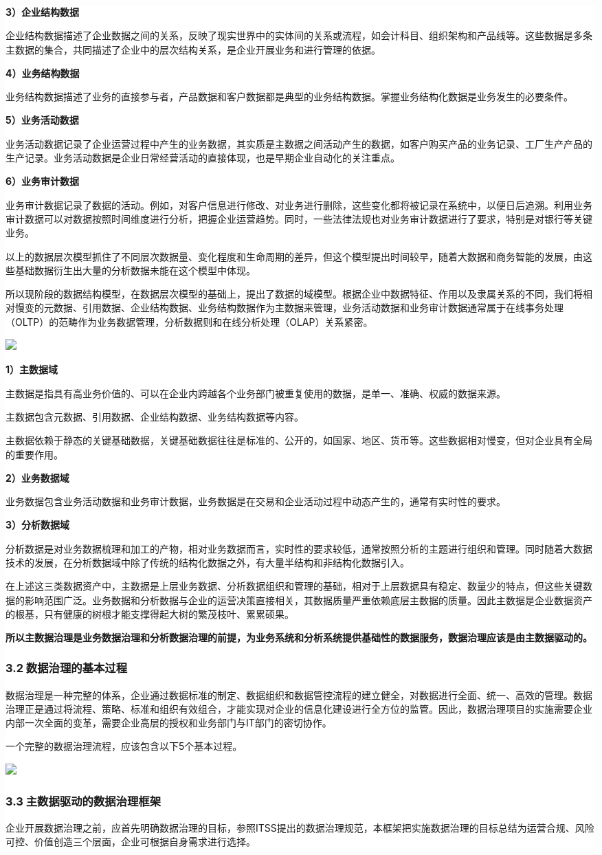 **3）企业结构数据**

企业结构数据描述了企业数据之间的关系，反映了现实世界中的实体间的关系或流程，如会计科目、组织架构和产品线等。这些数据是多条主数据的集合，共同描述了企业中的层次结构关系，是企业开展业务和进行管理的依据。

**4）业务结构数据**

业务结构数据描述了业务的直接参与者，产品数据和客户数据都是典型的业务结构数据。掌握业务结构化数据是业务发生的必要条件。

**5）业务活动数据**

业务活动数据记录了企业运营过程中产生的业务数据，其实质是主数据之间活动产生的数据，如客户购买产品的业务记录、工厂生产产品的生产记录。业务活动数据是企业日常经营活动的直接体现，也是早期企业自动化的关注重点。

**6）业务审计数据**

业务审计数据记录了数据的活动。例如，对客户信息进行修改、对业务进行删除，这些变化都将被记录在系统中，以便日后追溯。利用业务审计数据可以对数据按照时间维度进行分析，把握企业运营趋势。同时，一些法律法规也对业务审计数据进行了要求，特别是对银行等关键业务。

以上的数据层次模型抓住了不同层次数据量、变化程度和生命周期的差异，但这个模型提出时间较早，随着大数据和商务智能的发展，由这些基础数据衍生出大量的分析数据未能在这个模型中体现。

所以现阶段的数据结构模型，在数据层次模型的基础上，提出了数据的域模型。根据企业中数据特征、作用以及隶属关系的不同，我们将相对慢变的元数据、引用数据、企业结构数据、业务结构数据作为主数据来管理，业务活动数据和业务审计数据通常属于在线事务处理（OLTP）的范畴作为业务数据管理，分析数据则和在线分析处理（OLAP）关系紧密。

![](https://image.woshipm.com/2024/05/02/b13b397a-0834-11ef-91b1-00163e0b5ff3.jpg)

**1）主数据域**

主数据是指具有高业务价值的、可以在企业内跨越各个业务部门被重复使用的数据，是单一、准确、权威的数据来源。

主数据包含元数据、引用数据、企业结构数据、业务结构数据等内容。

主数据依赖于静态的关键基础数据，关键基础数据往往是标准的、公开的，如国家、地区、货币等。这些数据相对慢变，但对企业具有全局的重要作用。

**2）业务数据域**

业务数据包含业务活动数据和业务审计数据，业务数据是在交易和企业活动过程中动态产生的，通常有实时性的要求。

**3）分析数据域**

分析数据是对业务数据梳理和加工的产物，相对业务数据而言，实时性的要求较低，通常按照分析的主题进行组织和管理。同时随着大数据技术的发展，在分析数据域中除了传统的结构化数据之外，有大量半结构和非结构化数据引入。

在上述这三类数据资产中，主数据是上层业务数据、分析数据组织和管理的基础，相对于上层数据具有稳定、数量少的特点，但这些关键数据的影响范围广泛。业务数据和分析数据与企业的运营决策直接相关，其数据质量严重依赖底层主数据的质量。因此主数据是企业数据资产的根基，只有健康的树根才能支撑得起大树的繁茂枝叶、累累硕果。

**所以主数据治理是业务数据治理和分析数据治理的前提，为业务系统和分析系统提供基础性的数据服务，数据治理应该是由主数据驱动的。**

### 3.2 数据治理的基本过程

数据治理是一种完整的体系，企业通过数据标准的制定、数据组织和数据管控流程的建立健全，对数据进行全面、统一、高效的管理。数据治理正是通过将流程、策略、标准和组织有效组合，才能实现对企业的信息化建设进行全方位的监管。因此，数据治理项目的实施需要企业内部一次全面的变革，需要企业高层的授权和业务部门与IT部门的密切协作。

一个完整的数据治理流程，应该包含以下5个基本过程。

![](https://image.woshipm.com/2024/05/02/cf48b30e-083c-11ef-91b1-00163e0b5ff3.jpg)

### 3.3 主数据驱动的数据治理框架

企业开展数据治理之前，应首先明确数据治理的目标，参照ITSS提出的数据治理规范，本框架把实施数据治理的目标总结为运营合规、风险可控、价值创造三个层面，企业可根据自身需求进行选择。
